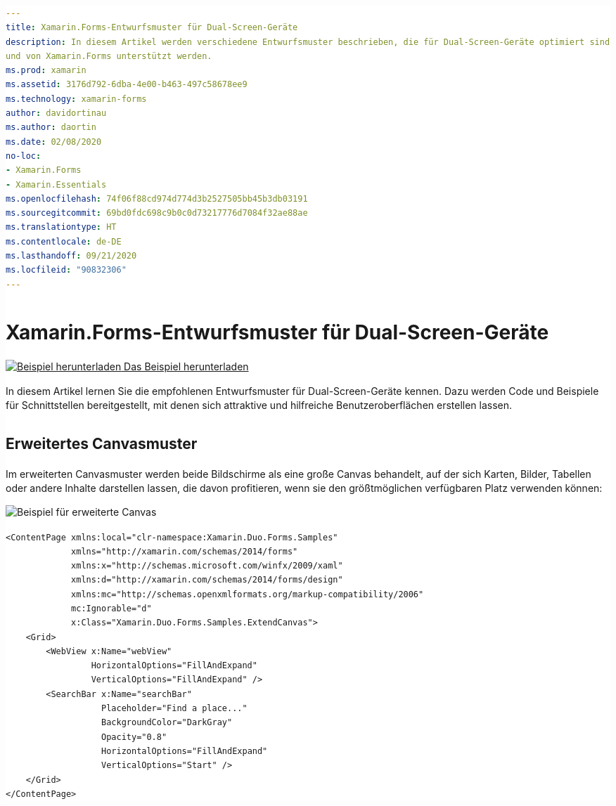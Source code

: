```yaml
---
title: Xamarin.Forms-Entwurfsmuster für Dual-Screen-Geräte
description: In diesem Artikel werden verschiedene Entwurfsmuster beschrieben, die für Dual-Screen-Geräte optimiert sind und von Xamarin.Forms unterstützt werden.
ms.prod: xamarin
ms.assetid: 3176d792-6dba-4e00-b463-497c58678ee9
ms.technology: xamarin-forms
author: davidortinau
ms.author: daortin
ms.date: 02/08/2020
no-loc:
- Xamarin.Forms
- Xamarin.Essentials
ms.openlocfilehash: 74f06f88cd974d774d3b2527505bb45b3db03191
ms.sourcegitcommit: 69bd0fdc698c9b0c0d73217776d7084f32ae88ae
ms.translationtype: HT
ms.contentlocale: de-DE
ms.lasthandoff: 09/21/2020
ms.locfileid: "90832306"
---
```

# <a name="no-locxamarinforms-dual-screen-design-patterns"></a>Xamarin.Forms-Entwurfsmuster für Dual-Screen-Geräte

[![Beispiel herunterladen](~/media/shared/download.png) Das Beispiel herunterladen](https://docs.microsoft.com/samples/xamarin/xamarin-forms-samples/userinterface-dualscreendemos/)

In diesem Artikel lernen Sie die empfohlenen Entwurfsmuster für Dual-Screen-Geräte kennen. Dazu werden Code und Beispiele für Schnittstellen bereitgestellt, mit denen sich attraktive und hilfreiche Benutzeroberflächen erstellen lassen.

## <a name="extended-canvas-pattern"></a>Erweitertes Canvasmuster

Im erweiterten Canvasmuster werden beide Bildschirme als eine große Canvas behandelt, auf der sich Karten, Bilder, Tabellen oder andere Inhalte darstellen lassen, die davon profitieren, wenn sie den größtmöglichen verfügbaren Platz verwenden können:

![Beispiel für erweiterte Canvas](design-patterns-images/extended-canvas-sample.png)

```xaml
<ContentPage xmlns:local="clr-namespace:Xamarin.Duo.Forms.Samples"
             xmlns="http://xamarin.com/schemas/2014/forms"
             xmlns:x="http://schemas.microsoft.com/winfx/2009/xaml"
             xmlns:d="http://xamarin.com/schemas/2014/forms/design"
             xmlns:mc="http://schemas.openxmlformats.org/markup-compatibility/2006"
             mc:Ignorable="d"
             x:Class="Xamarin.Duo.Forms.Samples.ExtendCanvas">
    <Grid>
        <WebView x:Name="webView"
                 HorizontalOptions="FillAndExpand"
                 VerticalOptions="FillAndExpand" />
        <SearchBar x:Name="searchBar"
                   Placeholder="Find a place..."
                   BackgroundColor="DarkGray"
                   Opacity="0.8"
                   HorizontalOptions="FillAndExpand"
                   VerticalOptions="Start" />
    </Grid>
</ContentPage>
```
